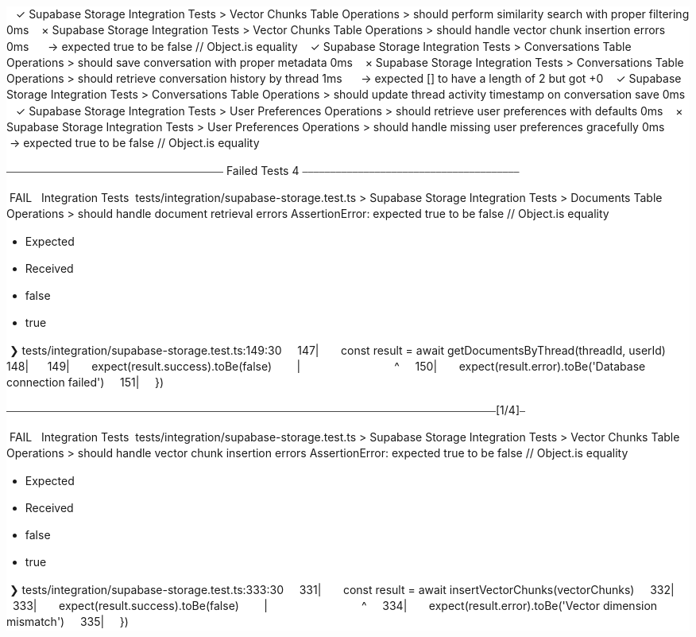    ✓ Supabase Storage Integration Tests > Vector Chunks Table Operations > should perform similarity search with proper filtering 0ms
   × Supabase Storage Integration Tests > Vector Chunks Table Operations > should handle vector chunk insertion errors 0ms
     → expected true to be false // Object.is equality
   ✓ Supabase Storage Integration Tests > Conversations Table Operations > should save conversation with proper metadata 0ms
   × Supabase Storage Integration Tests > Conversations Table Operations > should retrieve conversation history by thread 1ms
     → expected [] to have a length of 2 but got +0
   ✓ Supabase Storage Integration Tests > Conversations Table Operations > should update thread activity timestamp on conversation save 0ms
   ✓ Supabase Storage Integration Tests > User Preferences Operations > should retrieve user preferences with defaults 0ms
   × Supabase Storage Integration Tests > User Preferences Operations > should handle missing user preferences gracefully 0ms
     → expected true to be false // Object.is equality

⎯⎯⎯⎯⎯⎯⎯⎯⎯⎯⎯⎯⎯⎯⎯⎯⎯⎯⎯⎯⎯⎯⎯⎯⎯⎯⎯⎯⎯⎯⎯⎯⎯⎯⎯⎯⎯⎯⎯ Failed Tests 4 ⎯⎯⎯⎯⎯⎯⎯⎯⎯⎯⎯⎯⎯⎯⎯⎯⎯⎯⎯⎯⎯⎯⎯⎯⎯⎯⎯⎯⎯⎯⎯⎯⎯⎯⎯⎯⎯⎯⎯

 FAIL   Integration Tests  tests/integration/supabase-storage.test.ts > Supabase Storage Integration Tests > Documents Table Operations > should handle document retrieval errors
AssertionError: expected true to be false // Object.is equality

- Expected
+ Received

- false
+ true

 ❯ tests/integration/supabase-storage.test.ts:149:30
    147|       const result = await getDocumentsByThread(threadId, userId)
    148| 
    149|       expect(result.success).toBe(false)
       |                              ^
    150|       expect(result.error).toBe('Database connection failed')
    151|     })

⎯⎯⎯⎯⎯⎯⎯⎯⎯⎯⎯⎯⎯⎯⎯⎯⎯⎯⎯⎯⎯⎯⎯⎯⎯⎯⎯⎯⎯⎯⎯⎯⎯⎯⎯⎯⎯⎯⎯⎯⎯⎯⎯⎯⎯⎯⎯⎯⎯⎯⎯⎯⎯⎯⎯⎯⎯⎯⎯⎯⎯⎯⎯⎯⎯⎯⎯⎯⎯⎯⎯⎯⎯⎯⎯⎯⎯⎯⎯⎯⎯⎯⎯⎯⎯⎯⎯⎯[1/4]⎯

 FAIL   Integration Tests  tests/integration/supabase-storage.test.ts > Supabase Storage Integration Tests > Vector Chunks Table Operations > should handle vector chunk insertion errors
AssertionError: expected true to be false // Object.is equality

- Expected
+ Received

- false
+ true

 ❯ tests/integration/supabase-storage.test.ts:333:30
    331|       const result = await insertVectorChunks(vectorChunks)
    332| 
    333|       expect(result.success).toBe(false)
       |                              ^
    334|       expect(result.error).toBe('Vector dimension mismatch')
    335|     })
